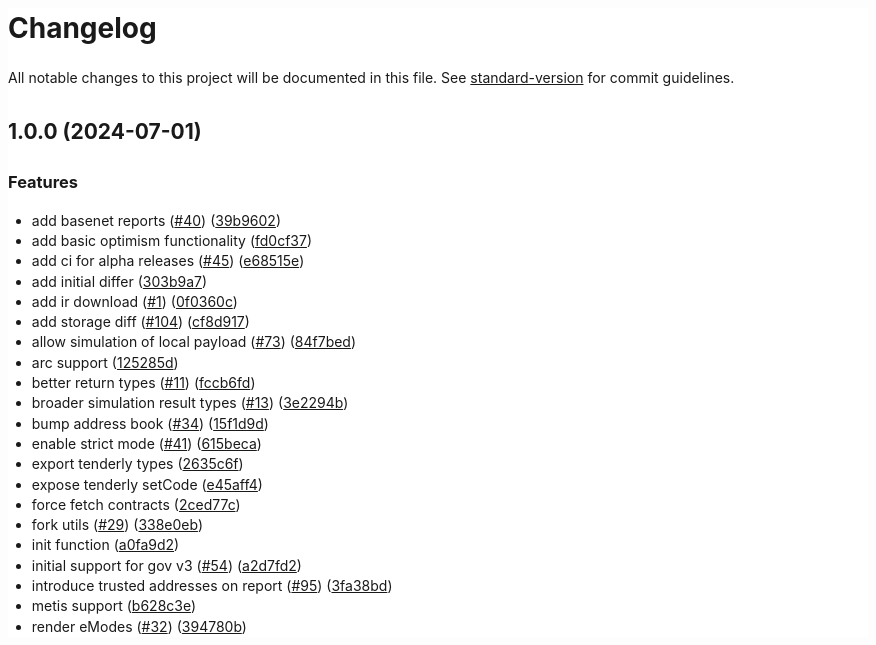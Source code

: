 # Changelog

All notable changes to this project will be documented in this file. See [standard-version](https://github.com/conventional-changelog/standard-version) for commit guidelines.

## 1.0.0 (2024-07-01)


### Features

* add basenet reports ([#40](https://github.com/TokenLogic-com-au/aave-cli-tools/issues/40)) ([39b9602](https://github.com/TokenLogic-com-au/aave-cli-tools/commit/39b9602d3685d3dd5e3931db4f7dfd7de3970b43))
* add basic optimism functionality ([fd0cf37](https://github.com/TokenLogic-com-au/aave-cli-tools/commit/fd0cf379e164a8792b78094d94664be946ade186))
* add ci for alpha releases ([#45](https://github.com/TokenLogic-com-au/aave-cli-tools/issues/45)) ([e68515e](https://github.com/TokenLogic-com-au/aave-cli-tools/commit/e68515ec099fd22b31621a3cbf3a538ecefcf83e))
* add initial differ ([303b9a7](https://github.com/TokenLogic-com-au/aave-cli-tools/commit/303b9a756ddf2b40922c19262305780f1c30e3ed))
* add ir download ([#1](https://github.com/TokenLogic-com-au/aave-cli-tools/issues/1)) ([0f0360c](https://github.com/TokenLogic-com-au/aave-cli-tools/commit/0f0360cefd450cbc4b61d67188aa6c498212b657))
* add storage diff ([#104](https://github.com/TokenLogic-com-au/aave-cli-tools/issues/104)) ([cf8d917](https://github.com/TokenLogic-com-au/aave-cli-tools/commit/cf8d91747260cb1970fce856147ef6836f4a81ae))
* allow simulation of local payload ([#73](https://github.com/TokenLogic-com-au/aave-cli-tools/issues/73)) ([84f7bed](https://github.com/TokenLogic-com-au/aave-cli-tools/commit/84f7bedbf59ec39268e91b597b410339b298631f))
* arc support ([125285d](https://github.com/TokenLogic-com-au/aave-cli-tools/commit/125285d6437fa08d157a4a3cc3f959efa23ad59b))
* better return types ([#11](https://github.com/TokenLogic-com-au/aave-cli-tools/issues/11)) ([fccb6fd](https://github.com/TokenLogic-com-au/aave-cli-tools/commit/fccb6fd65bba554606fd01d11d21da3ad74e6344))
* broader simulation result types ([#13](https://github.com/TokenLogic-com-au/aave-cli-tools/issues/13)) ([3e2294b](https://github.com/TokenLogic-com-au/aave-cli-tools/commit/3e2294b0050a72892b18de25713b059fe85f83be))
* bump address book ([#34](https://github.com/TokenLogic-com-au/aave-cli-tools/issues/34)) ([15f1d9d](https://github.com/TokenLogic-com-au/aave-cli-tools/commit/15f1d9d407523cf5c59db00f917c0163526024c2))
* enable strict mode ([#41](https://github.com/TokenLogic-com-au/aave-cli-tools/issues/41)) ([615beca](https://github.com/TokenLogic-com-au/aave-cli-tools/commit/615beca3070c6226be75e43ead4b78dd7b729707))
* export tenderly types ([2635c6f](https://github.com/TokenLogic-com-au/aave-cli-tools/commit/2635c6ffa37f05c59d925bc702cbfcc1415df5d8))
* expose tenderly setCode ([e45aff4](https://github.com/TokenLogic-com-au/aave-cli-tools/commit/e45aff413ef831434b38e330d1bbe451fa84509e))
* force fetch contracts ([2ced77c](https://github.com/TokenLogic-com-au/aave-cli-tools/commit/2ced77cc9168f394c646d56a910087d00e8fe4ce))
* fork utils ([#29](https://github.com/TokenLogic-com-au/aave-cli-tools/issues/29)) ([338e0eb](https://github.com/TokenLogic-com-au/aave-cli-tools/commit/338e0eb7f04eba1c173385df87b8103d5507be68))
* init function ([a0fa9d2](https://github.com/TokenLogic-com-au/aave-cli-tools/commit/a0fa9d25fa64efa7cb4b462669ddf6cf7cfe3b8f))
* initial support for gov v3 ([#54](https://github.com/TokenLogic-com-au/aave-cli-tools/issues/54)) ([a2d7fd2](https://github.com/TokenLogic-com-au/aave-cli-tools/commit/a2d7fd211275d28c6cd575081039fea23b57b8fb))
* introduce trusted addresses on report ([#95](https://github.com/TokenLogic-com-au/aave-cli-tools/issues/95)) ([3fa38bd](https://github.com/TokenLogic-com-au/aave-cli-tools/commit/3fa38bd451ceca84ae017d465dbe8fe52cd03a36))
* metis support ([b628c3e](https://github.com/TokenLogic-com-au/aave-cli-tools/commit/b628c3e80925bcfa2523ff7d2ba7a9f2aef76c3b))
* render eModes ([#32](https://github.com/TokenLogic-com-au/aave-cli-tools/issues/32)) ([394780b](https://github.com/TokenLogic-com-au/aave-cli-tools/commit/394780b91cd8926fca63b4a969b8451c04fc28c3))